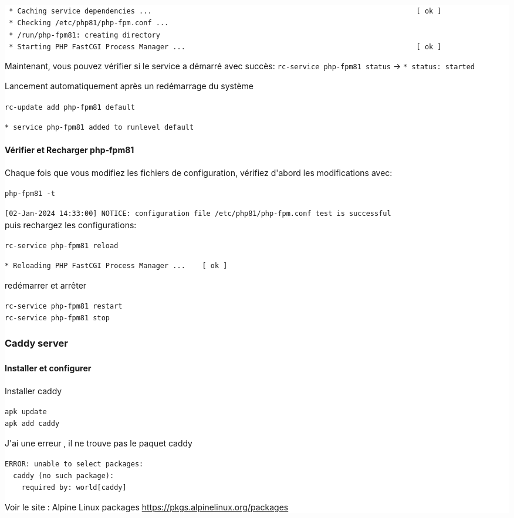 ```
 * Caching service dependencies ...                                                               [ ok ]
 * Checking /etc/php81/php-fpm.conf ...
 * /run/php-fpm81: creating directory
 * Starting PHP FastCGI Process Manager ...                                                       [ ok ]
```

Maintenant, vous pouvez vérifier si le service a démarré avec succès: `rc-service php-fpm81 status`  &rarr; `* status: started`  

Lancement automatiquement après un redémarrage du système  

    rc-update add php-fpm81 default

`* service php-fpm81 added to runlevel default`

#### Vérifier et Recharger php-fpm81

Chaque fois que vous modifiez les fichiers de configuration, vérifiez d'abord les modifications avec:

    php-fpm81 -t

`[02-Jan-2024 14:33:00] NOTICE: configuration file /etc/php81/php-fpm.conf test is successful`  
puis rechargez les configurations:

    rc-service php-fpm81 reload

`* Reloading PHP FastCGI Process Manager ...    [ ok ]`

redémarrer et arrêter

    rc-service php-fpm81 restart
    rc-service php-fpm81 stop

### Caddy server

#### Installer et configurer

Installer caddy

    apk update
    apk add caddy

J'ai une erreur , il ne trouve pas le paquet caddy

```
ERROR: unable to select packages:
  caddy (no such package):
    required by: world[caddy]
```

Voir le site : Alpine Linux packages https://pkgs.alpinelinux.org/packages  